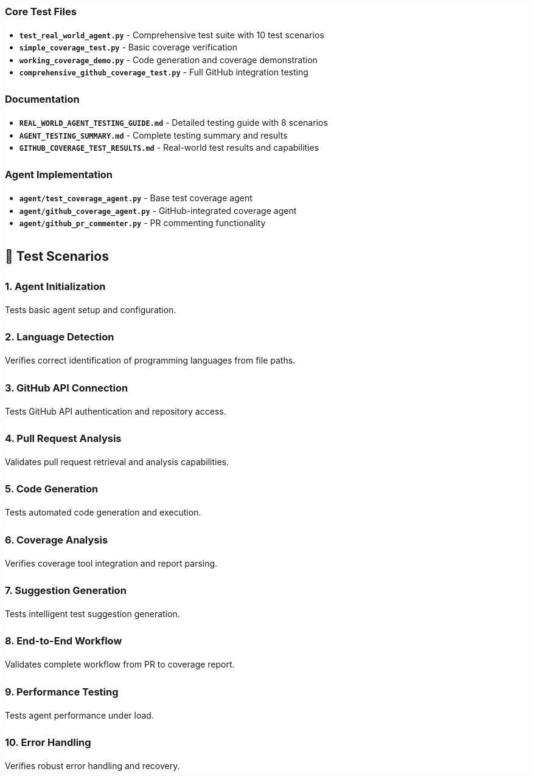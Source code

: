### Core Test Files
- **`test_real_world_agent.py`** - Comprehensive test suite with 10 test scenarios
- **`simple_coverage_test.py`** - Basic coverage verification
- **`working_coverage_demo.py`** - Code generation and coverage demonstration
- **`comprehensive_github_coverage_test.py`** - Full GitHub integration testing

### Documentation
- **`REAL_WORLD_AGENT_TESTING_GUIDE.md`** - Detailed testing guide with 8 scenarios
- **`AGENT_TESTING_SUMMARY.md`** - Complete testing summary and results
- **`GITHUB_COVERAGE_TEST_RESULTS.md`** - Real-world test results and capabilities

### Agent Implementation
- **`agent/test_coverage_agent.py`** - Base test coverage agent
- **`agent/github_coverage_agent.py`** - GitHub-integrated coverage agent
- **`agent/github_pr_commenter.py`** - PR commenting functionality

## 🧪 Test Scenarios

### 1. Agent Initialization
Tests basic agent setup and configuration.

### 2. Language Detection
Verifies correct identification of programming languages from file paths.

### 3. GitHub API Connection
Tests GitHub API authentication and repository access.

### 4. Pull Request Analysis
Validates pull request retrieval and analysis capabilities.

### 5. Code Generation
Tests automated code generation and execution.

### 6. Coverage Analysis
Verifies coverage tool integration and report parsing.

### 7. Suggestion Generation
Tests intelligent test suggestion generation.

### 8. End-to-End Workflow
Validates complete workflow from PR to coverage report.

### 9. Performance Testing
Tests agent performance under load.

### 10. Error Handling
Verifies robust error handling and recovery.
